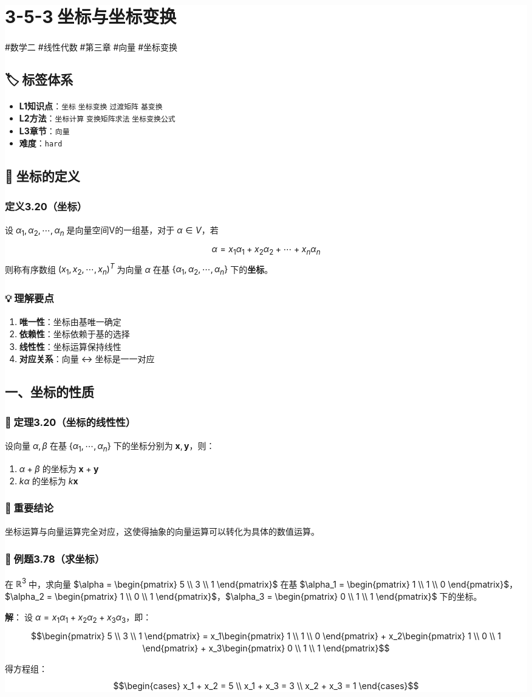 # 3-5-3 坐标与坐标变换

#数学二 #线性代数 #第三章 #向量 #坐标变换

## 🏷️ 标签体系
- **L1知识点**：`坐标` `坐标变换` `过渡矩阵` `基变换`
- **L2方法**：`坐标计算` `变换矩阵求法` `坐标变换公式`
- **L3章节**：`向量`
- **难度**：`hard`

## 📖 坐标的定义

### 定义3.20（坐标）
设 $\alpha_1, \alpha_2, \cdots, \alpha_n$ 是向量空间V的一组基，对于 $\alpha \in V$，若
$$\alpha = x_1\alpha_1 + x_2\alpha_2 + \cdots + x_n\alpha_n$$
则称有序数组 $(x_1, x_2, \cdots, x_n)^T$ 为向量 $\alpha$ 在基 $\{\alpha_1, \alpha_2, \cdots, \alpha_n\}$ 下的**坐标**。

### 💡 理解要点
1. **唯一性**：坐标由基唯一确定
2. **依赖性**：坐标依赖于基的选择
3. **线性性**：坐标运算保持线性
4. **对应关系**：向量 ↔ 坐标是一一对应

## 一、坐标的性质

### 📖 定理3.20（坐标的线性性）
设向量 $\alpha, \beta$ 在基 $\{\alpha_1, \cdots, \alpha_n\}$ 下的坐标分别为 $\mathbf{x}, \mathbf{y}$，则：
1. $\alpha + \beta$ 的坐标为 $\mathbf{x} + \mathbf{y}$
2. $k\alpha$ 的坐标为 $k\mathbf{x}$

### 🔑 重要结论
坐标运算与向量运算完全对应，这使得抽象的向量运算可以转化为具体的数值运算。

### 📐 例题3.78（求坐标）
在 $\mathbb{R}^3$ 中，求向量 $\alpha = \begin{pmatrix} 5 \\ 3 \\ 1 \end{pmatrix}$ 在基 
$\alpha_1 = \begin{pmatrix} 1 \\ 1 \\ 0 \end{pmatrix}$，$\alpha_2 = \begin{pmatrix} 1 \\ 0 \\ 1 \end{pmatrix}$，$\alpha_3 = \begin{pmatrix} 0 \\ 1 \\ 1 \end{pmatrix}$ 下的坐标。

**解**：
设 $\alpha = x_1\alpha_1 + x_2\alpha_2 + x_3\alpha_3$，即：
$$\begin{pmatrix} 5 \\ 3 \\ 1 \end{pmatrix} = x_1\begin{pmatrix} 1 \\ 1 \\ 0 \end{pmatrix} + x_2\begin{pmatrix} 1 \\ 0 \\ 1 \end{pmatrix} + x_3\begin{pmatrix} 0 \\ 1 \\ 1 \end{pmatrix}$$

得方程组：
$$\begin{cases}
x_1 + x_2 = 5 \\
x_1 + x_3 = 3 \\
x_2 + x_3 = 1
\end{cases}$$
